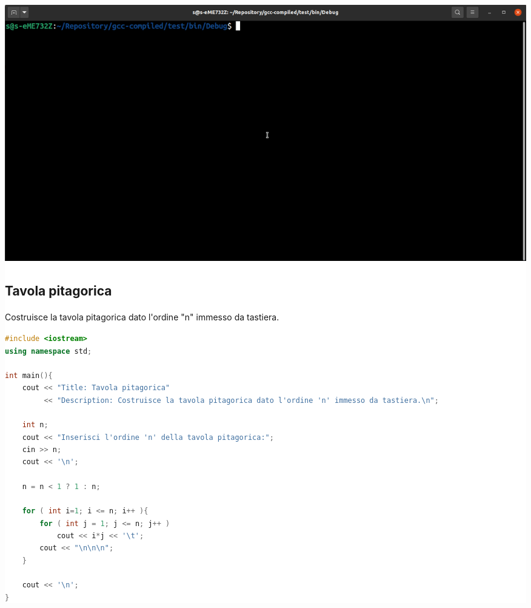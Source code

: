 ![](./images/stampa-cifre.gif)

## Tavola pitagorica

Costruisce la tavola pitagorica dato l'ordine "n" immesso da tastiera.

```cpp
#include <iostream>
using namespace std;

int main(){
    cout << "Title: Tavola pitagorica"
         << "Description: Costruisce la tavola pitagorica dato l'ordine 'n' immesso da tastiera.\n";

    int n;
    cout << "Inserisci l'ordine 'n' della tavola pitagorica:";
    cin >> n;
    cout << '\n';

    n = n < 1 ? 1 : n;

    for ( int i=1; i <= n; i++ ){
        for ( int j = 1; j <= n; j++ )
            cout << i*j << '\t';
        cout << "\n\n\n";
    }

    cout << '\n';
}
```
